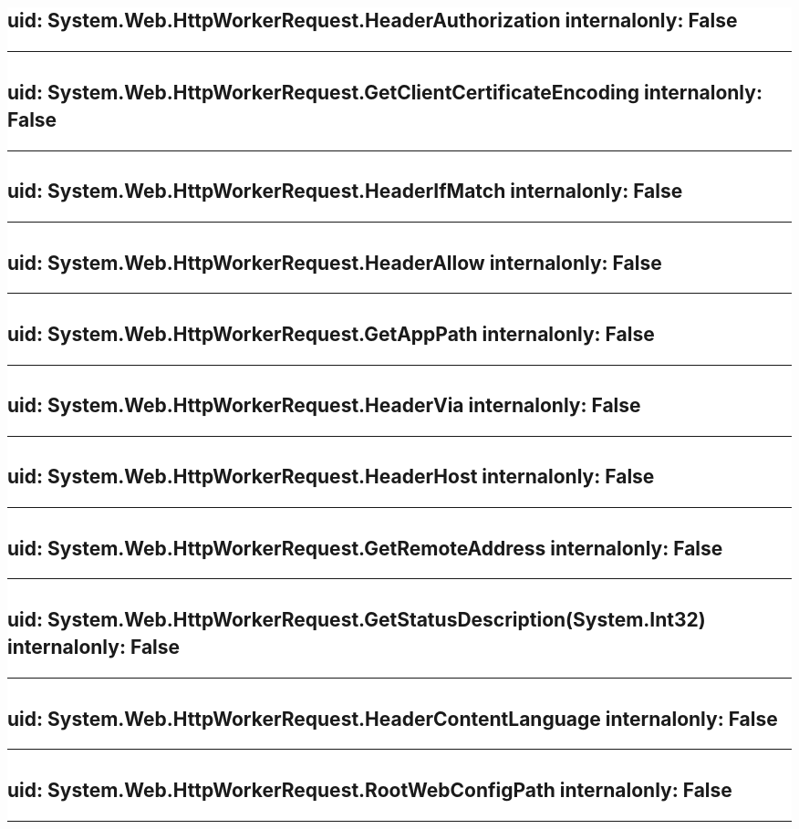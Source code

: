 uid: System.Web.HttpWorkerRequest.HeaderAuthorization
internalonly: False
---

---
uid: System.Web.HttpWorkerRequest.GetClientCertificateEncoding
internalonly: False
---

---
uid: System.Web.HttpWorkerRequest.HeaderIfMatch
internalonly: False
---

---
uid: System.Web.HttpWorkerRequest.HeaderAllow
internalonly: False
---

---
uid: System.Web.HttpWorkerRequest.GetAppPath
internalonly: False
---

---
uid: System.Web.HttpWorkerRequest.HeaderVia
internalonly: False
---

---
uid: System.Web.HttpWorkerRequest.HeaderHost
internalonly: False
---

---
uid: System.Web.HttpWorkerRequest.GetRemoteAddress
internalonly: False
---

---
uid: System.Web.HttpWorkerRequest.GetStatusDescription(System.Int32)
internalonly: False
---

---
uid: System.Web.HttpWorkerRequest.HeaderContentLanguage
internalonly: False
---

---
uid: System.Web.HttpWorkerRequest.RootWebConfigPath
internalonly: False
---

---